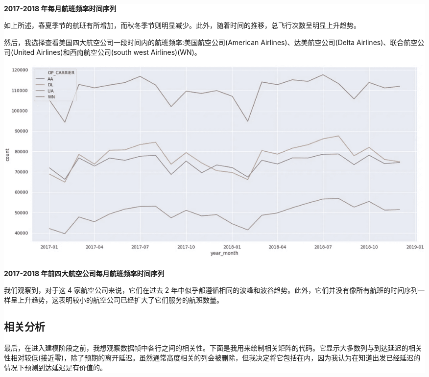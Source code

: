 **2017-2018 年每月航班频率时间序列**

如上所述，春夏季节的航班有所增加，而秋冬季节则明显减少。此外，随着时间的推移，总飞行次数呈明显上升趋势。

然后，我选择查看美国四大航空公司一段时间内的航班频率:美国航空公司(American Airlines)、达美航空公司(Delta Airlines)、联合航空公司(United Airlines)和西南航空公司(south west Airlines)(WN)。

![](img/d67fb47b5f098b4bd9f1ee1cddcadb89.png)

**2017-2018 年前四大航空公司每月航班频率时间序列**

我们观察到，对于这 4 家航空公司来说，它们在过去 2 年中似乎都遵循相同的波峰和波谷趋势。此外，它们并没有像所有航班的时间序列一样呈上升趋势，这表明较小的航空公司已经扩大了它们服务的航班数量。

## 相关分析

最后，在进入建模阶段之前，我想观察数据帧中各行之间的相关性。下面是我用来绘制相关矩阵的代码。它显示大多数列与到达延迟的相关性相对较低(接近零)，除了预期的离开延迟。虽然通常高度相关的列会被删除，但我决定将它包括在内，因为我认为在知道出发已经延迟的情况下预测到达延迟是有价值的。
